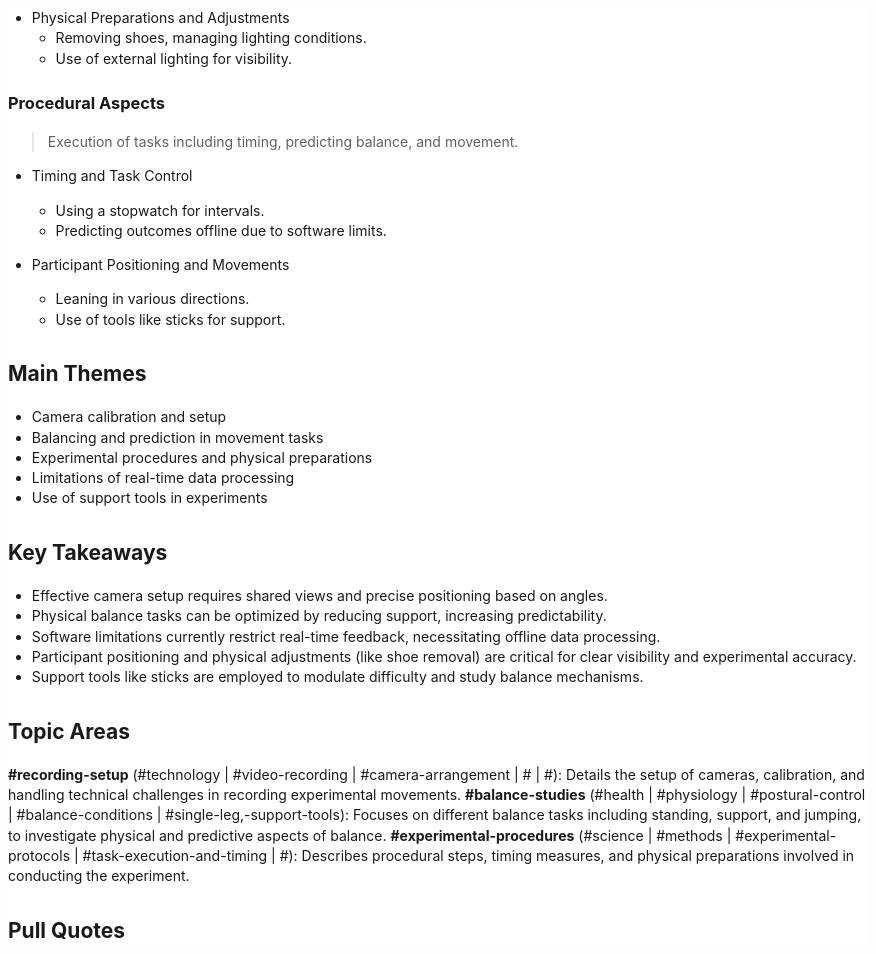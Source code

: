 - Physical Preparations and Adjustments
  - Removing shoes, managing lighting conditions.
  - Use of external lighting for visibility.

### Procedural Aspects
> Execution of tasks including timing, predicting balance, and movement.
- Timing and Task Control
  - Using a stopwatch for intervals.
  - Predicting outcomes offline due to software limits.

- Participant Positioning and Movements
  - Leaning in various directions.
  - Use of tools like sticks for support.




## Main Themes
- Camera calibration and setup
- Balancing and prediction in movement tasks
- Experimental procedures and physical preparations
- Limitations of real-time data processing
- Use of support tools in experiments

## Key Takeaways
- Effective camera setup requires shared views and precise positioning based on angles.
- Physical balance tasks can be optimized by reducing support, increasing predictability.
- Software limitations currently restrict real-time feedback, necessitating offline data processing.
- Participant positioning and physical adjustments (like shoe removal) are critical for clear visibility and experimental accuracy.
-  Support tools like sticks are employed to modulate difficulty and study balance mechanisms.

## Topic Areas
**#recording-setup**
 	(#technology | #video-recording | #camera-arrangement | # | #):
		 Details the setup of cameras, calibration, and handling technical challenges in recording experimental movements.
**#balance-studies**
 	(#health | #physiology | #postural-control | #balance-conditions | #single-leg,-support-tools):
		 Focuses on different balance tasks including standing, support, and jumping, to investigate physical and predictive aspects of balance.
**#experimental-procedures**
 	(#science | #methods | #experimental-protocols | #task-execution-and-timing | #):
		 Describes procedural steps, timing measures, and physical preparations involved in conducting the experiment.

## Pull Quotes


